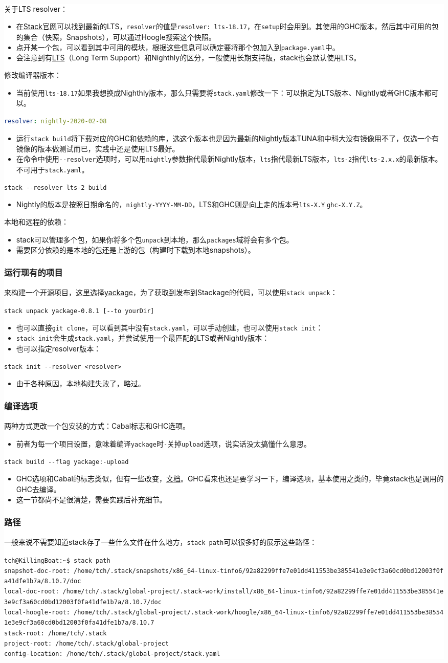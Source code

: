 关于LTS resolver：
- 在[Stack官网](https://www.stackage.org/lts)可以找到最新的LTS，`resolver`的值是`resolver: lts-18.17`，在`setup`时会用到。其使用的GHC版本，然后其中可用的包的集合（快照，Snapshots），可以通过Hoogle搜索这个快照。
- 点开某一个包，可以看到其中可用的模块，根据这些信息可以确定要将那个包加入到`package.yaml`中。
- 会注意到有[LTS](https://github.com/commercialhaskell/lts-haskell#readme)（Long Term Support）和Nighthly的区分，一般使用长期支持版，stack也会默认使用LTS。

修改编译器版本：
- 当前使用`lts-18.17`如果我想换成Nighthly版本，那么只需要将`stack.yaml`修改一下：可以指定为LTS版本、Nightly或者GHC版本都可以。
```yaml
resolver: nightly-2020-02-08
```
- 运行`stack build`将下载对应的GHC和依赖的库，选这个版本也是因为[最新的Nightly版本](https://github.com/commercialhaskell/stackage-snapshots)TUNA和中科大没有镜像用不了，仅选一个有镜像的版本做测试而已，实践中还是使用LTS最好。
- 在命令中使用`--resolver`选项时，可以用`nightly`参数指代最新Nightly版本，`lts`指代最新LTS版本，`lts-2`指代`lts-2.x.x`的最新版本。不可用于`stack.yaml`。
```shell
stack --resolver lts-2 build
```
- Nightly的版本是按照日期命名的，`nightly-YYYY-MM-DD`，LTS和GHC则是向上走的版本号`lts-X.Y` `ghc-X.Y.Z`。

本地和远程的依赖：
- stack可以管理多个包，如果你将多个包`unpack`到本地，那么`packages`域将会有多个包。
- 需要区分依赖的是本地的包还是上游的包（构建时下载到本地snapshots）。

### 运行现有的项目

来构建一个开源项目，这里选择[yackage](https://www.stackage.org/package/yackage)，为了获取到发布到Stackage的代码，可以使用`stack unpack`：
```
stack unpack yackage-0.8.1 [--to yourDir]
```
- 也可以直接`git clone`，可以看到其中没有`stack.yaml`，可以手动创建，也可以使用`stack init`：
- `stack init`会生成`stack.yaml`，并尝试使用一个最匹配的LTS或者Nightly版本：
- 也可以指定resolver版本：
```shell
stack init --resolver <resolver>
```
- 由于各种原因，本地构建失败了，略过。

### 编译选项

两种方式更改一个包安装的方式：Cabal标志和GHC选项。
- 前者为每一个项目设置，意味着编译`yackage`时`-`关掉`upload`选项，说实话没太搞懂什么意思。
```shell
stack build --flag yackage:-upload
```
- GHC选项和Cabal的标志类似，但有一些改变，[文档](https://docs.haskellstack.org/en/stable/yaml_configuration/#ghc-options)。GHC看来也还是要学习一下，编译选项，基本使用之类的，毕竟stack也是调用的GHC去编译。
- 这一节都尚不是很清楚，需要实践后补充细节。

### 路径

一般来说不需要知道stack存了一些什么文件在什么地方，`stack path`可以很多好的展示这些路径：
```shell
tch@KillingBoat:~$ stack path
snapshot-doc-root: /home/tch/.stack/snapshots/x86_64-linux-tinfo6/92a82299ffe7e01dd411553be385541e3e9cf3a60cd0bd12003f0fa41dfe1b7a/8.10.7/doc
local-doc-root: /home/tch/.stack/global-project/.stack-work/install/x86_64-linux-tinfo6/92a82299ffe7e01dd411553be385541e3e9cf3a60cd0bd12003f0fa41dfe1b7a/8.10.7/doc
local-hoogle-root: /home/tch/.stack/global-project/.stack-work/hoogle/x86_64-linux-tinfo6/92a82299ffe7e01dd411553be385541e3e9cf3a60cd0bd12003f0fa41dfe1b7a/8.10.7
stack-root: /home/tch/.stack
project-root: /home/tch/.stack/global-project
config-location: /home/tch/.stack/global-project/stack.yaml
```